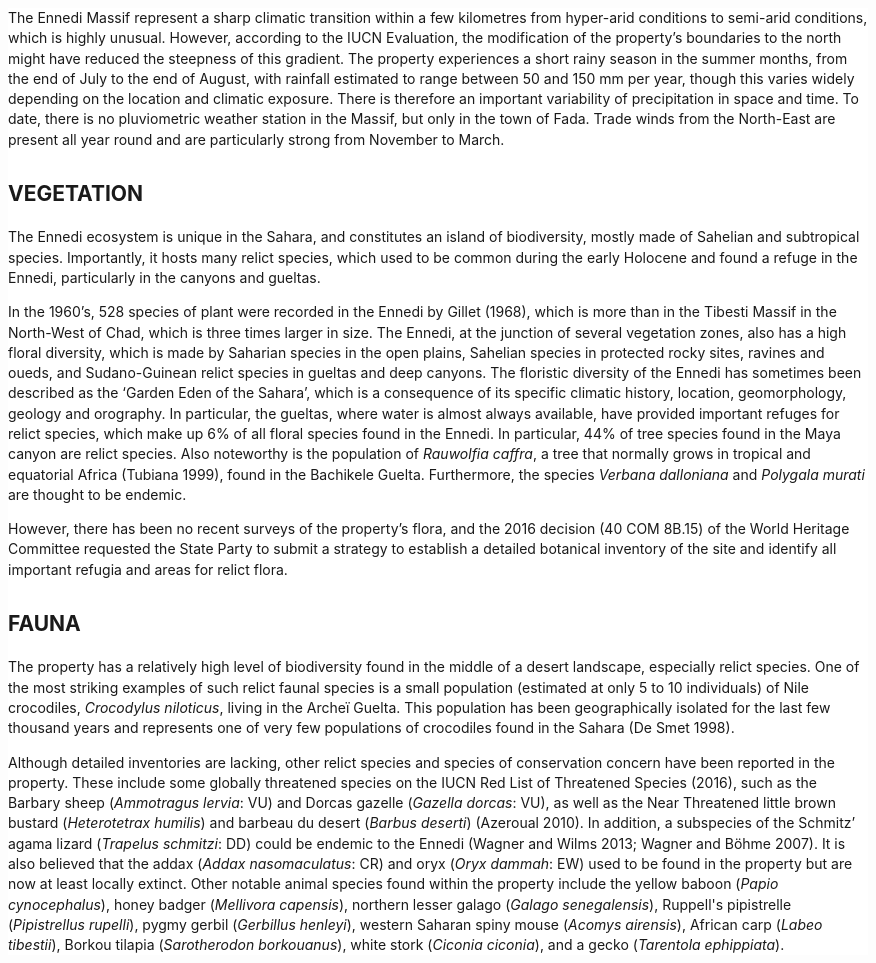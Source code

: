The Ennedi Massif represent a sharp climatic transition within a few kilometres from hyper-arid conditions to semi-arid conditions, which is highly unusual. However, according to the IUCN Evaluation, the modification of the property’s boundaries to the north might have reduced the steepness of this gradient. The property experiences a short rainy season in the summer months, from the end of July to the end of August, with rainfall estimated to range between 50 and 150 mm per year, though this varies widely depending on the location and climatic exposure. There is therefore an important variability of precipitation in space and time. To date, there is no pluviometric weather station in the Massif, but only in the town of Fada. Trade winds from the North-East are present all year round and are particularly strong from November to March.

VEGETATION 
-----------

The Ennedi ecosystem is unique in the Sahara, and constitutes an island of biodiversity, mostly made of Sahelian and subtropical species. Importantly, it hosts many relict species, which used to be common during the early Holocene and found a refuge in the Ennedi, particularly in the canyons and gueltas.

In the 1960’s, 528 species of plant were recorded in the Ennedi by Gillet (1968), which is more than in the Tibesti Massif in the North-West of Chad, which is three times larger in size. The Ennedi, at the junction of several vegetation zones, also has a high floral diversity, which is made by Saharian species in the open plains, Sahelian species in protected rocky sites, ravines and oueds, and Sudano-Guinean relict species in gueltas and deep canyons. The floristic diversity of the Ennedi has sometimes been described as the ‘Garden Eden of the Sahara’, which is a consequence of its specific climatic history, location, geomorphology, geology and orography. In particular, the gueltas, where water is almost always available, have provided important refuges for relict species, which make up 6% of all floral species found in the Ennedi. In particular, 44% of tree species found in the Maya canyon are relict species. Also noteworthy is the population of *Rauwolfia caffra*, a tree that normally grows in tropical and equatorial Africa (Tubiana 1999), found in the Bachikele Guelta. Furthermore, the species *Verbana dalloniana* and *Polygala murati* are thought to be endemic.

However, there has been no recent surveys of the property’s flora, and the 2016 decision (40 COM 8B.15) of the World Heritage Committee requested the State Party to submit a strategy to establish a detailed botanical inventory of the site and identify all important refugia and areas for relict flora.

FAUNA
-----

The property has a relatively high level of biodiversity found in the middle of a desert landscape, especially relict species. One of the most striking examples of such relict faunal species is a small population (estimated at only 5 to 10 individuals) of Nile crocodiles, *Crocodylus niloticus*, living in the Archeï Guelta. This population has been geographically isolated for the last few thousand years and represents one of very few populations of crocodiles found in the Sahara (De Smet 1998).

Although detailed inventories are lacking, other relict species and species of conservation concern have been reported in the property. These include some globally threatened species on the IUCN Red List of Threatened Species (2016), such as the Barbary sheep (*Ammotragus lervia*: VU) and Dorcas gazelle (*Gazella dorcas*: VU), as well as the Near Threatened little brown bustard (*Heterotetrax humilis*) and barbeau du desert (*Barbus deserti*) (Azeroual 2010). In addition, a subspecies of the Schmitz’ agama lizard (*Trapelus schmitzi*: DD) could be endemic to the Ennedi (Wagner and Wilms 2013; Wagner and Böhme 2007). It is also believed that the addax (*Addax nasomaculatus*: CR) and oryx (*Oryx dammah*: EW) used to be found in the property but are now at least locally extinct. Other notable animal species found within the property include the yellow baboon (*Papio cynocephalus*), honey badger (*Mellivora capensis*), northern lesser galago (*Galago senegalensis*), Ruppell's pipistrelle (*Pipistrellus rupelli*), pygmy gerbil (*Gerbillus henleyi*), western Saharan spiny mouse (*Acomys airensis*), African carp (*Labeo tibestii*), Borkou tilapia (*Sarotherodon borkouanus*), white stork (*Ciconia ciconia*), and a gecko (*Tarentola ephippiata*).
